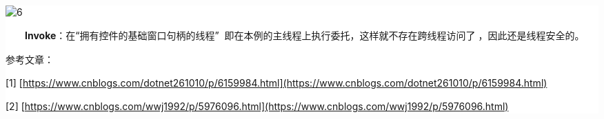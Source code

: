 ![6](https://img2018.cnblogs.com/blog/1007918/201812/1007918-20181224141207691-701339803.png)

　　**Invoke**：在“拥有控件的基础窗口句柄的线程”  即在本例的主线程上执行委托，这样就不存在跨线程访问了 ，因此还是线程安全的。

参考文章：

\[1\] [https://www.cnblogs.com/dotnet261010/p/6159984.html](https://www.cnblogs.com/dotnet261010/p/6159984.html)

\[2\] [https://www.cnblogs.com/wwj1992/p/5976096.html](https://www.cnblogs.com/wwj1992/p/5976096.html)
